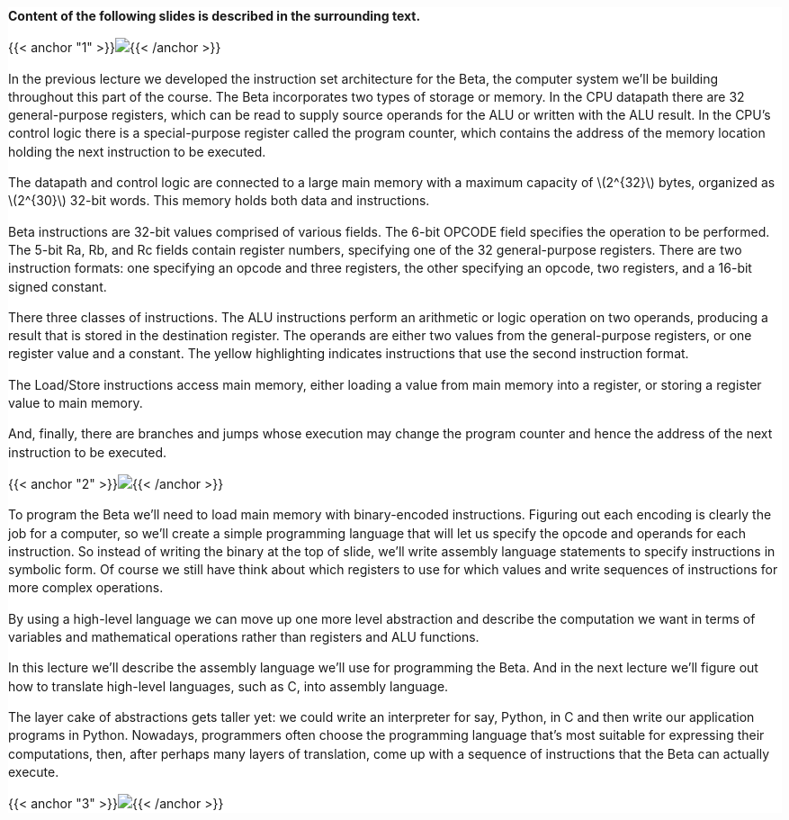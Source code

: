**Content of the following slides is described in the surrounding text.**

{{< anchor "1" >}}![](/coursemedia/6-004-computation-structures-spring-2017/9e9d921dc3a0f185b7cec60c0d37525a_Slide02.png){{< /anchor >}}

In the previous lecture we developed the instruction set architecture for the Beta, the computer system we’ll be building throughout this part of the course. The Beta incorporates two types of storage or memory. In the CPU datapath there are 32 general-purpose registers, which can be read to supply source operands for the ALU or written with the ALU result. In the CPU’s control logic there is a special-purpose register called the program counter, which contains the address of the memory location holding the next instruction to be executed.

The datapath and control logic are connected to a large main memory with a maximum capacity of \\(2^{32}\\) bytes, organized as \\(2^{30}\\) 32-bit words. This memory holds both data and instructions.

Beta instructions are 32-bit values comprised of various fields. The 6-bit OPCODE field specifies the operation to be performed. The 5-bit Ra, Rb, and Rc fields contain register numbers, specifying one of the 32 general-purpose registers. There are two instruction formats: one specifying an opcode and three registers, the other specifying an opcode, two registers, and a 16-bit signed constant.

There three classes of instructions. The ALU instructions perform an arithmetic or logic operation on two operands, producing a result that is stored in the destination register. The operands are either two values from the general-purpose registers, or one register value and a constant. The yellow highlighting indicates instructions that use the second instruction format.

The Load/Store instructions access main memory, either loading a value from main memory into a register, or storing a register value to main memory.

And, finally, there are branches and jumps whose execution may change the program counter and hence the address of the next instruction to be executed.

{{< anchor "2" >}}![](/coursemedia/6-004-computation-structures-spring-2017/c0a9e5b7818c1d14c9a1f7e305eeb81d_Slide03.png){{< /anchor >}}

To program the Beta we’ll need to load main memory with binary-encoded instructions. Figuring out each encoding is clearly the job for a computer, so we’ll create a simple programming language that will let us specify the opcode and operands for each instruction. So instead of writing the binary at the top of slide, we’ll write assembly language statements to specify instructions in symbolic form. Of course we still have think about which registers to use for which values and write sequences of instructions for more complex operations.

By using a high-level language we can move up one more level abstraction and describe the computation we want in terms of variables and mathematical operations rather than registers and ALU functions.

In this lecture we’ll describe the assembly language we’ll use for programming the Beta. And in the next lecture we’ll figure out how to translate high-level languages, such as C, into assembly language.

The layer cake of abstractions gets taller yet: we could write an interpreter for say, Python, in C and then write our application programs in Python. Nowadays, programmers often choose the programming language that’s most suitable for expressing their computations, then, after perhaps many layers of translation, come up with a sequence of instructions that the Beta can actually execute.

{{< anchor "3" >}}![](/coursemedia/6-004-computation-structures-spring-2017/803258193101fa7ce91495c7d30f09b0_Slide04.png){{< /anchor >}}

